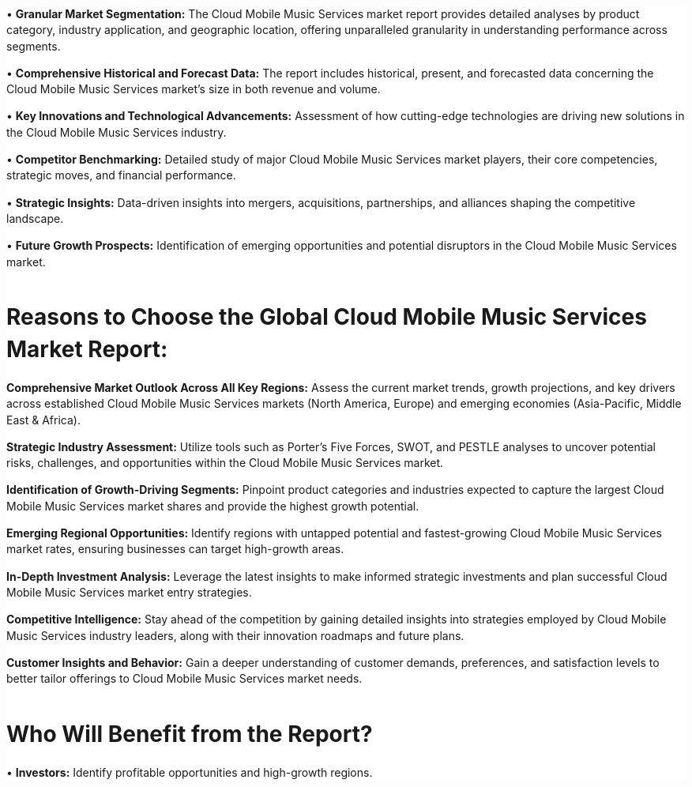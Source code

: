 • <strong>Granular Market Segmentation:</strong> The Cloud Mobile Music Services market report provides detailed analyses by product category, industry application, and geographic location, offering unparalleled granularity in understanding performance across segments.

• <strong>Comprehensive Historical and Forecast Data:</strong> The report includes historical, present, and forecasted data concerning the Cloud Mobile Music Services market’s size in both revenue and volume.

• <strong>Key Innovations and Technological Advancements:</strong> Assessment of how cutting-edge technologies are driving new solutions in the Cloud Mobile Music Services industry.

• <strong>Competitor Benchmarking:</strong> Detailed study of major Cloud Mobile Music Services market players, their core competencies, strategic moves, and financial performance.

• <strong>Strategic Insights:</strong> Data-driven insights into mergers, acquisitions, partnerships, and alliances shaping the competitive landscape.

• <strong>Future Growth Prospects:</strong> Identification of emerging opportunities and potential disruptors in the Cloud Mobile Music Services market.

# <strong>Reasons to Choose the Global Cloud Mobile Music Services Market Report:</strong>

<strong>Comprehensive Market Outlook Across All Key Regions:</strong>
Assess the current market trends, growth projections, and key drivers across established Cloud Mobile Music Services markets (North America, Europe) and emerging economies (Asia-Pacific, Middle East & Africa).

<strong>Strategic Industry Assessment:</strong>
Utilize tools such as Porter’s Five Forces, SWOT, and PESTLE analyses to uncover potential risks, challenges, and opportunities within the Cloud Mobile Music Services market.

<strong>Identification of Growth-Driving Segments:</strong>
Pinpoint product categories and industries expected to capture the largest Cloud Mobile Music Services market shares and provide the highest growth potential.

<strong>Emerging Regional Opportunities:</strong>
Identify regions with untapped potential and fastest-growing Cloud Mobile Music Services market rates, ensuring businesses can target high-growth areas.

<strong>In-Depth Investment Analysis:</strong>
Leverage the latest insights to make informed strategic investments and plan successful Cloud Mobile Music Services market entry strategies.

<strong>Competitive Intelligence:</strong>
Stay ahead of the competition by gaining detailed insights into strategies employed by Cloud Mobile Music Services industry leaders, along with their innovation roadmaps and future plans.

<strong>Customer Insights and Behavior:</strong>
Gain a deeper understanding of customer demands, preferences, and satisfaction levels to better tailor offerings to Cloud Mobile Music Services market needs.

# <strong>Who Will Benefit from the Report?</strong>

• <strong>Investors:</strong> Identify profitable opportunities and high-growth regions.
